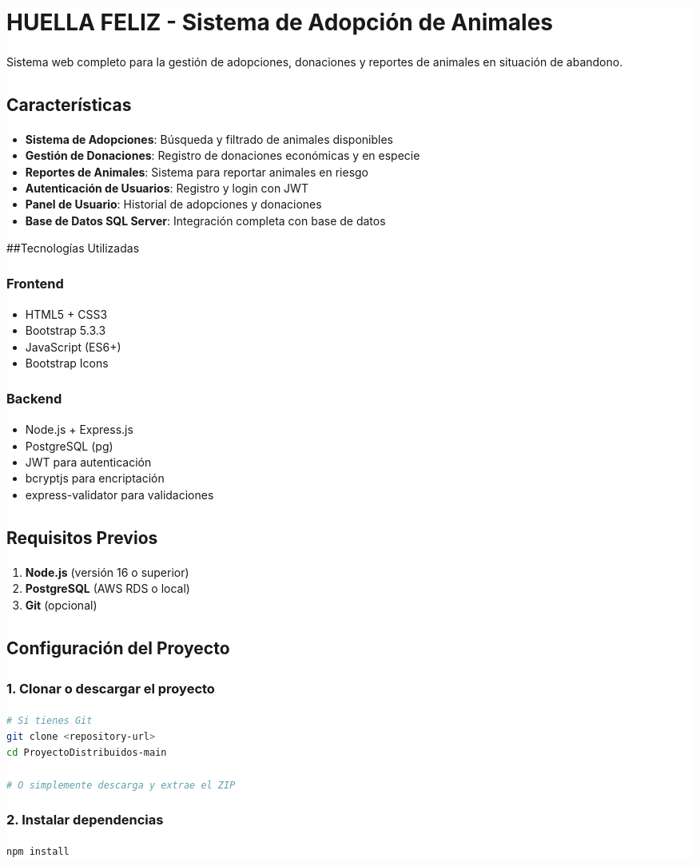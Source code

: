 # HUELLA FELIZ - Sistema de Adopción de Animales

Sistema web completo para la gestión de adopciones, donaciones y reportes de animales en situación de abandono.

## Características

- **Sistema de Adopciones**: Búsqueda y filtrado de animales disponibles
- **Gestión de Donaciones**: Registro de donaciones económicas y en especie
- **Reportes de Animales**: Sistema para reportar animales en riesgo
- **Autenticación de Usuarios**: Registro y login con JWT
- **Panel de Usuario**: Historial de adopciones y donaciones
- **Base de Datos SQL Server**: Integración completa con base de datos

##Tecnologías Utilizadas

### Frontend
- HTML5 + CSS3
- Bootstrap 5.3.3
- JavaScript (ES6+)
- Bootstrap Icons

### Backend
- Node.js + Express.js
- PostgreSQL (pg)
- JWT para autenticación
- bcryptjs para encriptación
- express-validator para validaciones

## Requisitos Previos

1. **Node.js** (versión 16 o superior)
2. **PostgreSQL** (AWS RDS o local)
3. **Git** (opcional)

##  Configuración del Proyecto

### 1. Clonar o descargar el proyecto

```bash
# Si tienes Git
git clone <repository-url>
cd ProyectoDistribuidos-main

# O simplemente descarga y extrae el ZIP
```

### 2. Instalar dependencias

```bash
npm install
```

